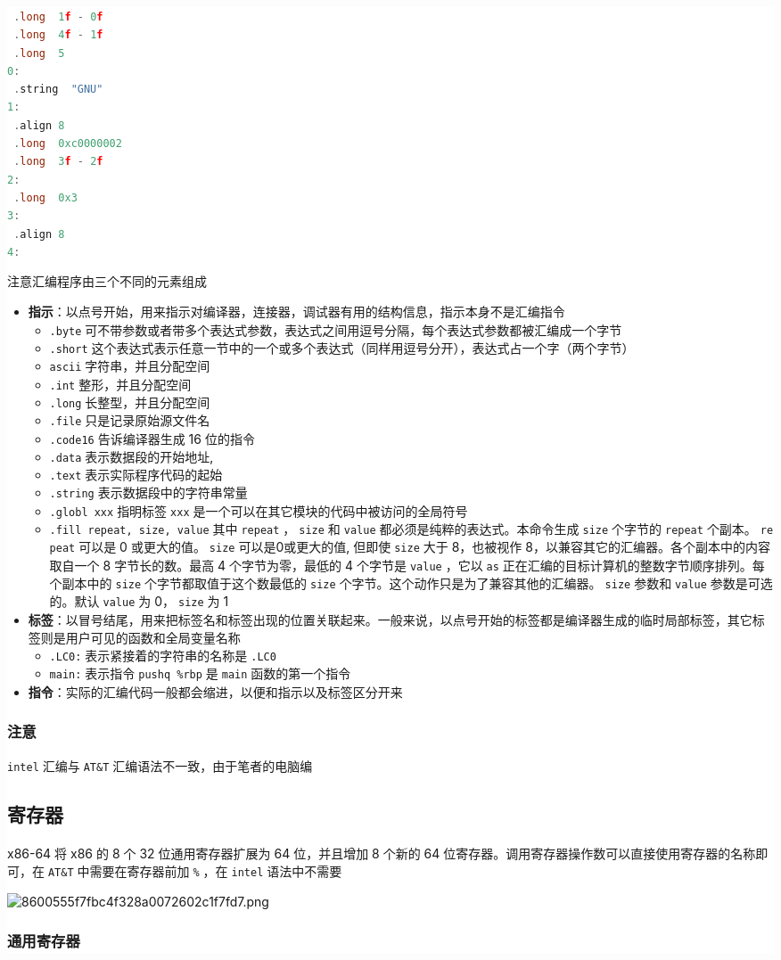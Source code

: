 ```c
 .long  1f - 0f
 .long  4f - 1f
 .long  5
0:
 .string  "GNU"
1:
 .align 8
 .long  0xc0000002
 .long  3f - 2f
2:
 .long  0x3
3:
 .align 8
4:
```

注意汇编程序由三个不同的元素组成

- **指示**：以点号开始，用来指示对编译器，连接器，调试器有用的结构信息，指示本身不是汇编指令
  - `.byte` 可不带参数或者带多个表达式参数，表达式之间用逗号分隔，每个表达式参数都被汇编成一个字节
  - `.short` 这个表达式表示任意一节中的一个或多个表达式（同样用逗号分开），表达式占一个字（两个字节）
  - `ascii` 字符串，并且分配空间
  - `.int` 整形，并且分配空间
  - `.long` 长整型，并且分配空间
  - `.file` 只是记录原始源文件名
  - `.code16` 告诉编译器生成 16 位的指令
  - `.data` 表示数据段的开始地址,
  - `.text` 表示实际程序代码的起始
  - `.string` 表示数据段中的字符串常量
  - `.globl xxx` 指明标签 `xxx` 是一个可以在其它模块的代码中被访问的全局符号
  - `.fill repeat, size, value` 其中 `repeat` ， `size` 和 `value` 都必须是纯粹的表达式。本命令生成 `size` 个字节的 `repeat` 个副本。 `repeat` 可以是 0 或更大的值。 `size` 可以是0或更大的值, 但即使 `size` 大于 8，也被视作 8，以兼容其它的汇编器。各个副本中的内容取自一个 8 字节长的数。最高 4 个字节为零，最低的 4 个字节是 `value` ，它以 `as` 正在汇编的目标计算机的整数字节顺序排列。每个副本中的 `size` 个字节都取值于这个数最低的 `size` 个字节。这个动作只是为了兼容其他的汇编器。 `size` 参数和 `value` 参数是可选的。默认 `value` 为 0， `size` 为 1
- **标签**：以冒号结尾，用来把标签名和标签出现的位置关联起来。一般来说，以点号开始的标签都是编译器生成的临时局部标签，其它标签则是用户可见的函数和全局变量名称
  - `.LC0:` 表示紧接着的字符串的名称是 `.LC0`
  - `main:` 表示指令 `pushq %rbp` 是 `main` 函数的第一个指令
- **指令**：实际的汇编代码一般都会缩进，以便和指示以及标签区分开来

### 注意

`intel` 汇编与 `AT&T` 汇编语法不一致，由于笔者的电脑编

## 寄存器

x86-64 将 x86 的 8 个 32 位通用寄存器扩展为 64 位，并且增加 8 个新的 64 位寄存器。调用寄存器操作数可以直接使用寄存器的名称即可，在 `AT&T` 中需要在寄存器前加 `%` ，在 `intel` 语法中不需要

![8600555f7fbc4f328a0072602c1f7fd7.png](./8600555f7fbc4f328a0072602c1f7fd7.png)

### 通用寄存器
